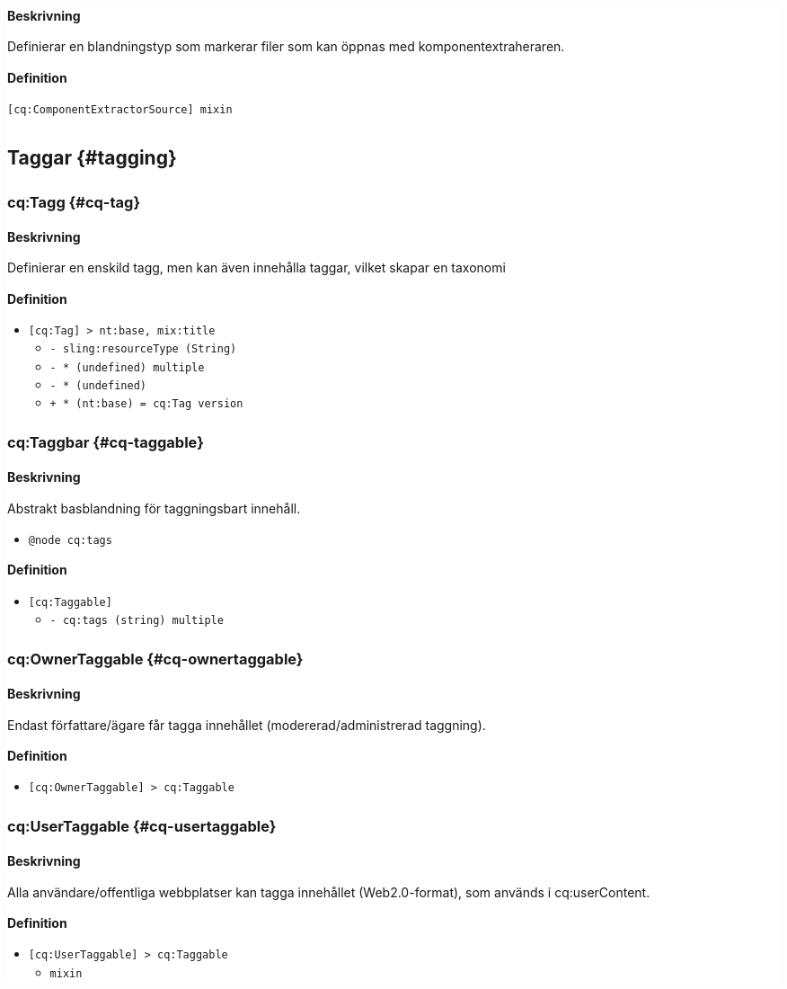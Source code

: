 **Beskrivning**

Definierar en blandningstyp som markerar filer som kan öppnas med komponentextraheraren.

**Definition**

`[cq:ComponentExtractorSource] mixin`

## Taggar {#tagging}

### cq:Tagg {#cq-tag}

**Beskrivning**

Definierar en enskild tagg, men kan även innehålla taggar, vilket skapar en taxonomi

**Definition**

* `[cq:Tag] > nt:base, mix:title`
   * `- sling:resourceType (String)`
   * `- * (undefined) multiple`
   * `- * (undefined)`
   * `+ * (nt:base) = cq:Tag version`

### cq:Taggbar {#cq-taggable}

**Beskrivning**

Abstrakt basblandning för taggningsbart innehåll.

* `@node cq:tags`

**Definition**

* `[cq:Taggable]`
   * `- cq:tags (string) multiple`

### cq:OwnerTaggable {#cq-ownertaggable}

**Beskrivning**

Endast författare/ägare får tagga innehållet (modererad/administrerad taggning).

**Definition**

* `[cq:OwnerTaggable] > cq:Taggable`

### cq:UserTaggable {#cq-usertaggable}

**Beskrivning**

Alla användare/offentliga webbplatser kan tagga innehållet (Web2.0-format), som används i cq:userContent.

**Definition**

* `[cq:UserTaggable] > cq:Taggable`
   * `mixin`
